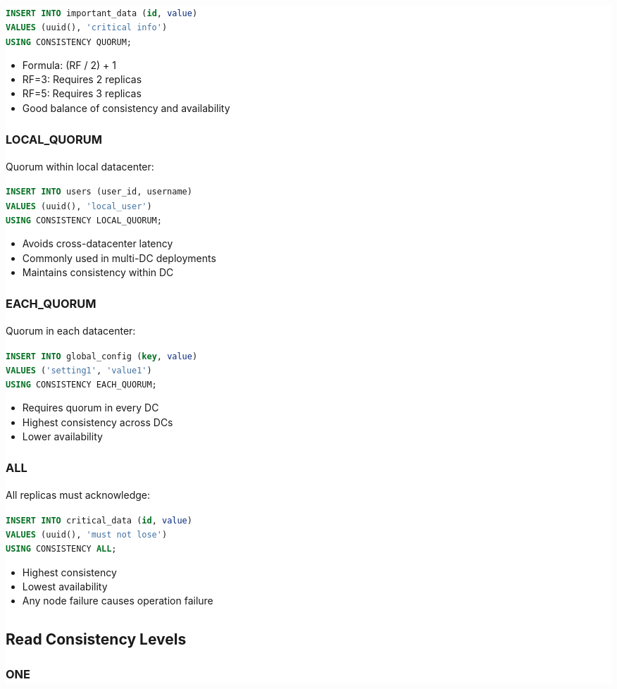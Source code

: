```sql
INSERT INTO important_data (id, value) 
VALUES (uuid(), 'critical info')
USING CONSISTENCY QUORUM;
```

- Formula: (RF / 2) + 1
- RF=3: Requires 2 replicas
- RF=5: Requires 3 replicas
- Good balance of consistency and availability

### LOCAL_QUORUM

Quorum within local datacenter:

```sql
INSERT INTO users (user_id, username) 
VALUES (uuid(), 'local_user')
USING CONSISTENCY LOCAL_QUORUM;
```

- Avoids cross-datacenter latency
- Commonly used in multi-DC deployments
- Maintains consistency within DC

### EACH_QUORUM

Quorum in each datacenter:

```sql
INSERT INTO global_config (key, value) 
VALUES ('setting1', 'value1')
USING CONSISTENCY EACH_QUORUM;
```

- Requires quorum in every DC
- Highest consistency across DCs
- Lower availability

### ALL

All replicas must acknowledge:

```sql
INSERT INTO critical_data (id, value) 
VALUES (uuid(), 'must not lose')
USING CONSISTENCY ALL;
```

- Highest consistency
- Lowest availability
- Any node failure causes operation failure

## Read Consistency Levels

### ONE
